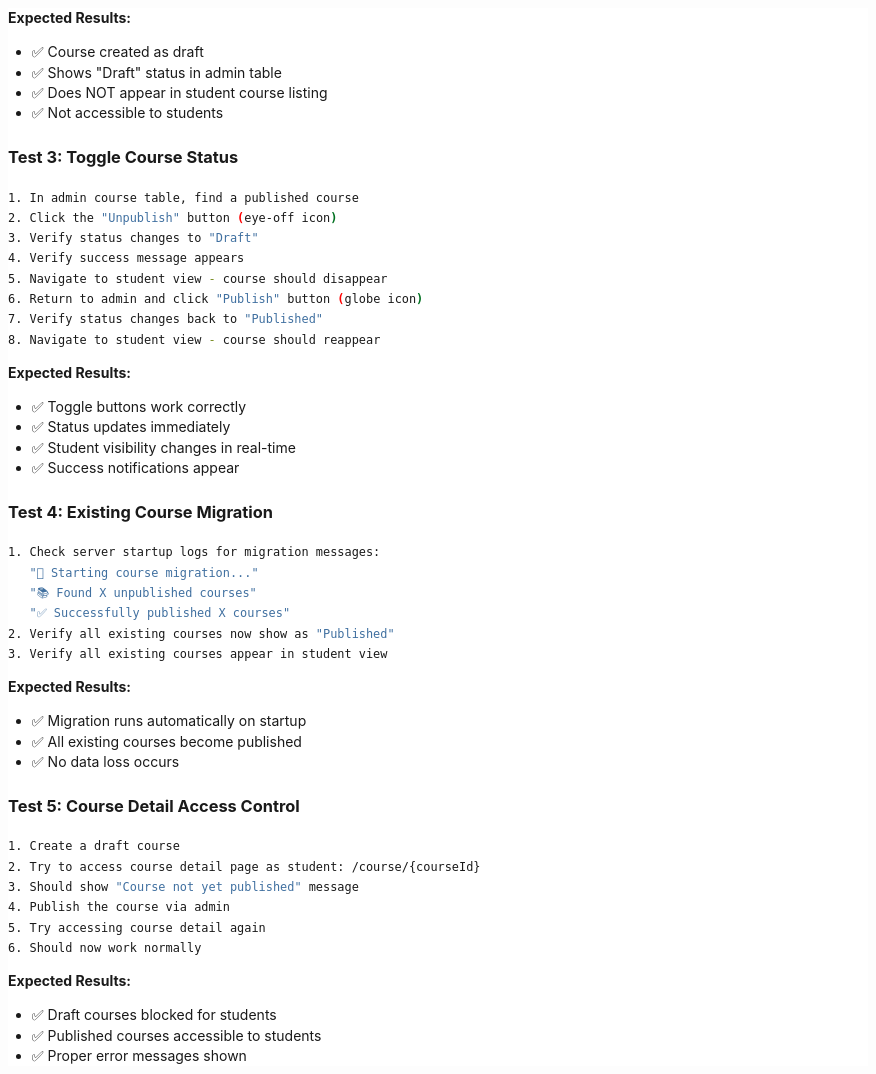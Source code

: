 **Expected Results:**
- ✅ Course created as draft
- ✅ Shows "Draft" status in admin table
- ✅ Does NOT appear in student course listing
- ✅ Not accessible to students

### Test 3: Toggle Course Status
```bash
1. In admin course table, find a published course
2. Click the "Unpublish" button (eye-off icon)
3. Verify status changes to "Draft"
4. Verify success message appears
5. Navigate to student view - course should disappear
6. Return to admin and click "Publish" button (globe icon)
7. Verify status changes back to "Published"
8. Navigate to student view - course should reappear
```

**Expected Results:**
- ✅ Toggle buttons work correctly
- ✅ Status updates immediately
- ✅ Student visibility changes in real-time
- ✅ Success notifications appear

### Test 4: Existing Course Migration
```bash
1. Check server startup logs for migration messages:
   "🔄 Starting course migration..."
   "📚 Found X unpublished courses"
   "✅ Successfully published X courses"
2. Verify all existing courses now show as "Published"
3. Verify all existing courses appear in student view
```

**Expected Results:**
- ✅ Migration runs automatically on startup
- ✅ All existing courses become published
- ✅ No data loss occurs

### Test 5: Course Detail Access Control
```bash
1. Create a draft course
2. Try to access course detail page as student: /course/{courseId}
3. Should show "Course not yet published" message
4. Publish the course via admin
5. Try accessing course detail again
6. Should now work normally
```

**Expected Results:**
- ✅ Draft courses blocked for students
- ✅ Published courses accessible to students
- ✅ Proper error messages shown
